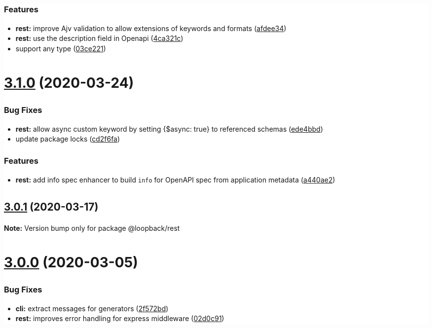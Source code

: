 ### Features

- **rest:** improve Ajv validation to allow extensions of keywords and formats
  ([afdee34](https://github.com/loopbackio/loopback-next/commit/afdee346f5b56932d59ff600478116b75eac797d))
- **rest:** use the description field in Openapi
  ([4ca321c](https://github.com/loopbackio/loopback-next/commit/4ca321c01a128b14dcbc5336901899ee61ff1460))
- support any type
  ([03ce221](https://github.com/loopbackio/loopback-next/commit/03ce221bb41a2ecd296ba235fe342d488fa2d639))

# [3.1.0](https://github.com/loopbackio/loopback-next/compare/@loopback/rest@3.0.1...@loopback/rest@3.1.0) (2020-03-24)

### Bug Fixes

- **rest:** allow async custom keyword by setting {$async: true} to referenced
  schemas
  ([ede4bbd](https://github.com/loopbackio/loopback-next/commit/ede4bbdba4d0bca3a558309118bc97924f48fd6e))
- update package locks
  ([cd2f6fa](https://github.com/loopbackio/loopback-next/commit/cd2f6fa7a732afe4a16f4ccf8316ff3142959fe8))

### Features

- **rest:** add info spec enhancer to build `info` for OpenAPI spec from
  application metadata
  ([a440ae2](https://github.com/loopbackio/loopback-next/commit/a440ae248f8a51abb573ee3f1246be82e1d38817))

## [3.0.1](https://github.com/loopbackio/loopback-next/compare/@loopback/rest@3.0.0...@loopback/rest@3.0.1) (2020-03-17)

**Note:** Version bump only for package @loopback/rest

# [3.0.0](https://github.com/loopbackio/loopback-next/compare/@loopback/rest@2.0.0...@loopback/rest@3.0.0) (2020-03-05)

### Bug Fixes

- **cli:** extract messages for generators
  ([2f572bd](https://github.com/loopbackio/loopback-next/commit/2f572bd75883420e38bfaa780bc38445aec92e65))
- **rest:** improves error handling for express middleware
  ([02d0c91](https://github.com/loopbackio/loopback-next/commit/02d0c91abb97830fd8652dde69ac4153720f3e75))
